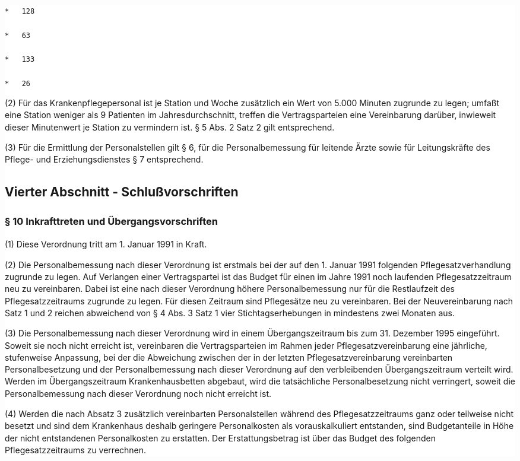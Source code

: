     *   128

    *   63

    *   133

    *   26




(2) Für das Krankenpflegepersonal ist je Station und Woche zusätzlich
ein Wert von 5.000 Minuten zugrunde zu legen; umfaßt eine Station
weniger als 9 Patienten im Jahresdurchschnitt, treffen die
Vertragsparteien eine Vereinbarung darüber, inwieweit dieser
Minutenwert je Station zu vermindern ist. § 5 Abs. 2 Satz 2 gilt
entsprechend.

(3) Für die Ermittlung der Personalstellen gilt § 6, für die
Personalbemessung für leitende Ärzte sowie für Leitungskräfte des
Pflege- und Erziehungsdienstes § 7 entsprechend.


## Vierter Abschnitt - Schlußvorschriften



### § 10 Inkrafttreten und Übergangsvorschriften

(1) Diese Verordnung tritt am 1. Januar 1991 in Kraft.

(2) Die Personalbemessung nach dieser Verordnung ist erstmals bei der
auf den 1. Januar 1991 folgenden Pflegesatzverhandlung zugrunde zu
legen. Auf Verlangen einer Vertragspartei ist das Budget für einen im
Jahre 1991 noch laufenden Pflegesatzzeitraum neu zu vereinbaren. Dabei
ist eine nach dieser Verordnung höhere Personalbemessung nur für die
Restlaufzeit des Pflegesatzzeitraums zugrunde zu legen. Für diesen
Zeitraum sind Pflegesätze neu zu vereinbaren. Bei der Neuvereinbarung
nach Satz 1 und 2 reichen abweichend von § 4 Abs. 3 Satz 1 vier
Stichtagserhebungen in mindestens zwei Monaten aus.

(3) Die Personalbemessung nach dieser Verordnung wird in einem
Übergangszeitraum bis zum 31. Dezember 1995 eingeführt. Soweit sie
noch nicht erreicht ist, vereinbaren die Vertragsparteien im Rahmen
jeder Pflegesatzvereinbarung eine jährliche, stufenweise Anpassung,
bei der die Abweichung zwischen der in der letzten
Pflegesatzvereinbarung vereinbarten Personalbesetzung und der
Personalbemessung nach dieser Verordnung auf den verbleibenden
Übergangszeitraum verteilt wird. Werden im Übergangszeitraum
Krankenhausbetten abgebaut, wird die tatsächliche Personalbesetzung
nicht verringert, soweit die Personalbemessung nach dieser Verordnung
noch nicht erreicht ist.

(4) Werden die nach Absatz 3 zusätzlich vereinbarten Personalstellen
während des Pflegesatzzeitraums ganz oder teilweise nicht besetzt und
sind dem Krankenhaus deshalb geringere Personalkosten als
vorauskalkuliert entstanden, sind Budgetanteile in Höhe der nicht
entstandenen Personalkosten zu erstatten. Der Erstattungsbetrag ist
über das Budget des folgenden Pflegesatzzeitraums zu verrechnen.
